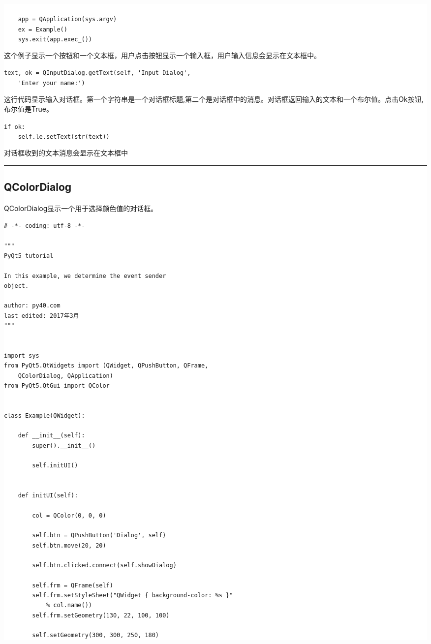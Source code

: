 ```
    
    app = QApplication(sys.argv)
    ex = Example()
    sys.exit(app.exec_())
```
这个例子显示一个按钮和一个文本框，用户点击按钮显示一个输入框，用户输入信息会显示在文本框中。
```
text, ok = QInputDialog.getText(self, 'Input Dialog', 
    'Enter your name:')
```
这行代码显示输入对话框。第一个字符串是一个对话框标题,第二个是对话框中的消息。对话框返回输入的文本和一个布尔值。点击Ok按钮,布尔值是True。
```
if ok:
    self.le.setText(str(text))
```
对话框收到的文本消息会显示在文本框中

------   
## QColorDialog

QColorDialog显示一个用于选择颜色值的对话框。
```
# -*- coding: utf-8 -*-

"""
PyQt5 tutorial 

In this example, we determine the event sender
object.

author: py40.com
last edited: 2017年3月
"""


import sys
from PyQt5.QtWidgets import (QWidget, QPushButton, QFrame, 
    QColorDialog, QApplication)
from PyQt5.QtGui import QColor


class Example(QWidget):
    
    def __init__(self):
        super().__init__()
        
        self.initUI()
        
        
    def initUI(self):      

        col = QColor(0, 0, 0) 

        self.btn = QPushButton('Dialog', self)
        self.btn.move(20, 20)

        self.btn.clicked.connect(self.showDialog)

        self.frm = QFrame(self)
        self.frm.setStyleSheet("QWidget { background-color: %s }" 
            % col.name())
        self.frm.setGeometry(130, 22, 100, 100)            
        
        self.setGeometry(300, 300, 250, 180)
```